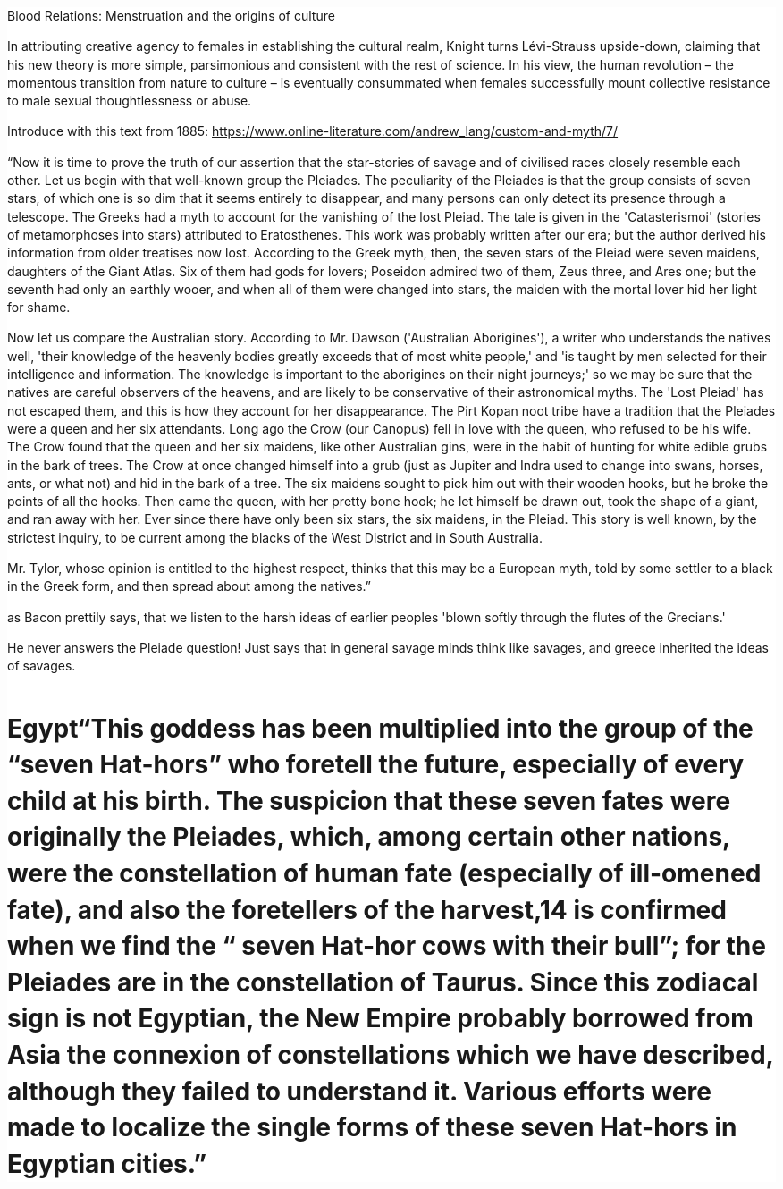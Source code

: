 Blood Relations: Menstruation and the origins of culture

In attributing creative agency to females in establishing the cultural realm, Knight turns Lévi-Strauss upside-down, claiming that his new theory is more simple, parsimonious and consistent with the rest of science. In his view, the human revolution – the momentous transition from nature to culture – is eventually consummated when females successfully mount collective resistance to male sexual thoughtlessness or abuse.

Introduce with this text from 1885: https://www.online-literature.com/andrew_lang/custom-and-myth/7/ 

“Now it is time to prove the truth of our assertion that the star-stories of savage and of civilised races closely resemble each other. Let us begin with that well-known group the Pleiades. The peculiarity of the Pleiades is that the group consists of seven stars, of which one is so dim that it seems entirely to disappear, and many persons can only detect its presence through a telescope. The Greeks had a myth to account for the vanishing of the lost Pleiad. The tale is given in the 'Catasterismoi' (stories of metamorphoses into stars) attributed to Eratosthenes. This work was probably written after our era; but the author derived his information from older treatises now lost. According to the Greek myth, then, the seven stars of the Pleiad were seven maidens, daughters of the Giant Atlas. Six of them had gods for lovers; Poseidon admired two of them, Zeus three, and Ares one; but the seventh had only an earthly wooer, and when all of them were changed into stars, the maiden with the mortal lover hid her light for shame.

Now let us compare the Australian story. According to Mr. Dawson ('Australian Aborigines'), a writer who understands the natives well, 'their knowledge of the heavenly bodies greatly exceeds that of most white people,' and 'is taught by men selected for their intelligence and information. The knowledge is important to the aborigines on their night journeys;' so we may be sure that the natives are careful observers of the heavens, and are likely to be conservative of their astronomical myths. The 'Lost Pleiad' has not escaped them, and this is how they account for her disappearance. The Pirt Kopan noot tribe have a tradition that the Pleiades were a queen and her six attendants. Long ago the Crow (our Canopus) fell in love with the queen, who refused to be his wife. The Crow found that the queen and her six maidens, like other Australian gins, were in the habit of hunting for white edible grubs in the bark of trees. The Crow at once changed himself into a grub (just as Jupiter and Indra used to change into swans, horses, ants, or what not) and hid in the bark of a tree. The six maidens sought to pick him out with their wooden hooks, but he broke the points of all the hooks. Then came the queen, with her pretty bone hook; he let himself be drawn out, took the shape of a giant, and ran away with her. Ever since there have only been six stars, the six maidens, in the Pleiad. This story is well known, by the strictest inquiry, to be current among the blacks of the West District and in South Australia.

Mr. Tylor, whose opinion is entitled to the highest respect, thinks that this may be a European myth, told by some settler to a black in the Greek form, and then spread about among the natives.”

as Bacon prettily says, that we listen to the harsh ideas of earlier peoples 'blown softly through the flutes of the Grecians.'

He never answers the Pleiade question! Just says that in general savage minds think like savages, and greece inherited the ideas of savages.

# Egypt“This goddess has been multiplied into the group of the “seven Hat-hors” who foretell the future, especially of every child at his birth. The suspicion that these seven fates were originally the Pleiades, which, among certain other nations, were the constellation of human fate (especially of ill-omened fate), and also the foretellers of the harvest,14 is confirmed when we find the “ seven Hat-hor cows with their bull”; for the Pleiades are in the constellation of Taurus. Since this zodiacal sign is not Egyptian, the New Empire probably borrowed from Asia the connexion of constellations which we have described, although they failed to understand it. Various efforts were made to localize the single forms of these seven Hat-hors in Egyptian cities.”
